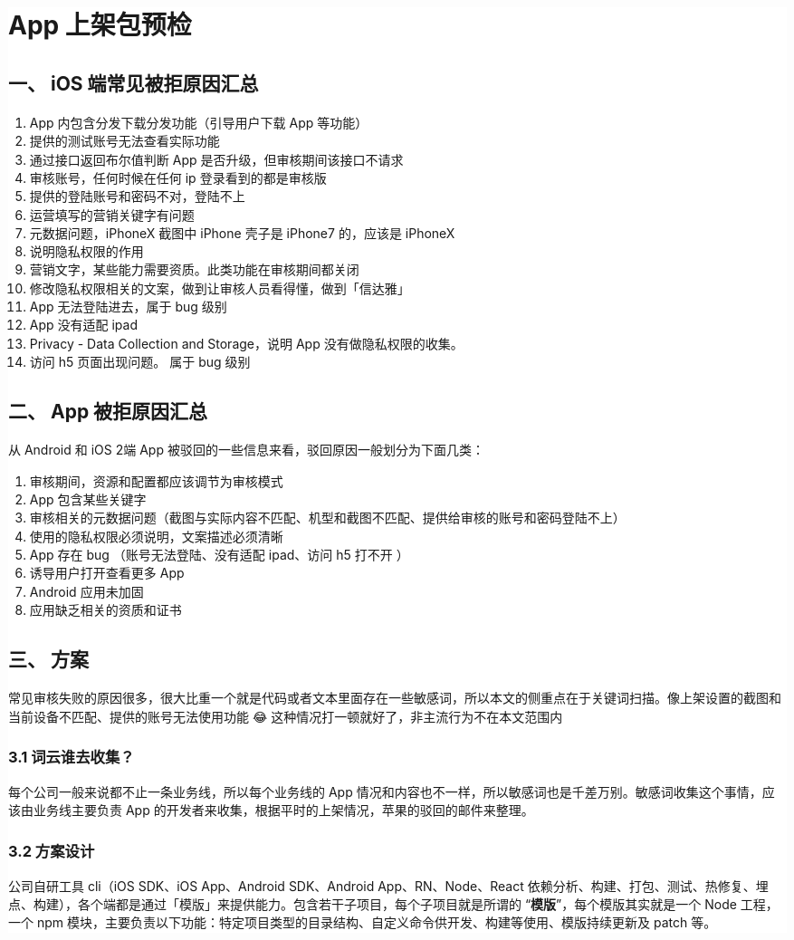 # App 上架包预检

## 一、 iOS 端常见被拒原因汇总

1. App 内包含分发下载分发功能（引导用户下载 App 等功能）
2. 提供的测试账号无法查看实际功能
3. 通过接口返回布尔值判断 App 是否升级，但审核期间该接口不请求
4. 审核账号，任何时候在任何 ip 登录看到的都是审核版
5. 提供的登陆账号和密码不对，登陆不上
6. 运营填写的营销关键字有问题
7. 元数据问题，iPhoneX 截图中 iPhone 壳子是 iPhone7 的，应该是 iPhoneX
8. 说明隐私权限的作用
9. 营销文字，某些能力需要资质。此类功能在审核期间都关闭
10. 修改隐私权限相关的文案，做到让审核人员看得懂，做到「信达雅」
11. App 无法登陆进去，属于 bug 级别
12. App 没有适配 ipad
13. Privacy - Data Collection and Storage，说明 App 没有做隐私权限的收集。
14. 访问 h5 页面出现问题。 属于 bug 级别




## 二、 App 被拒原因汇总

从 Android 和 iOS 2端 App 被驳回的一些信息来看，驳回原因一般划分为下面几类：

1. 审核期间，资源和配置都应该调节为审核模式
2. App 包含某些关键字
3. 审核相关的元数据问题（截图与实际内容不匹配、机型和截图不匹配、提供给审核的账号和密码登陆不上）
4. 使用的隐私权限必须说明，文案描述必须清晰
5. App 存在 bug （账号无法登陆、没有适配 ipad、访问 h5 打不开  ）
6. 诱导用户打开查看更多 App
7. Android 应用未加固
8. 应用缺乏相关的资质和证书




## 三、 方案

常见审核失败的原因很多，很大比重一个就是代码或者文本里面存在一些敏感词，所以本文的侧重点在于关键词扫描。像上架设置的截图和当前设备不匹配、提供的账号无法使用功能 😂 这种情况打一顿就好了，非主流行为不在本文范围内

### 3.1 词云谁去收集？

每个公司一般来说都不止一条业务线，所以每个业务线的 App 情况和内容也不一样，所以敏感词也是千差万别。敏感词收集这个事情，应该由业务线主要负责 App 的开发者来收集，根据平时的上架情况，苹果的驳回的邮件来整理。

### 3.2 方案设计

公司自研工具 cli（iOS SDK、iOS App、Android SDK、Android App、RN、Node、React 依赖分析、构建、打包、测试、热修复、埋点、构建），各个端都是通过「模版」来提供能力。包含若干子项目，每个子项目就是所谓的 “**模版**”，每个模版其实就是一个 Node 工程，一个 npm 模块，主要负责以下功能：特定项目类型的目录结构、自定义命令供开发、构建等使用、模版持续更新及 patch 等。
